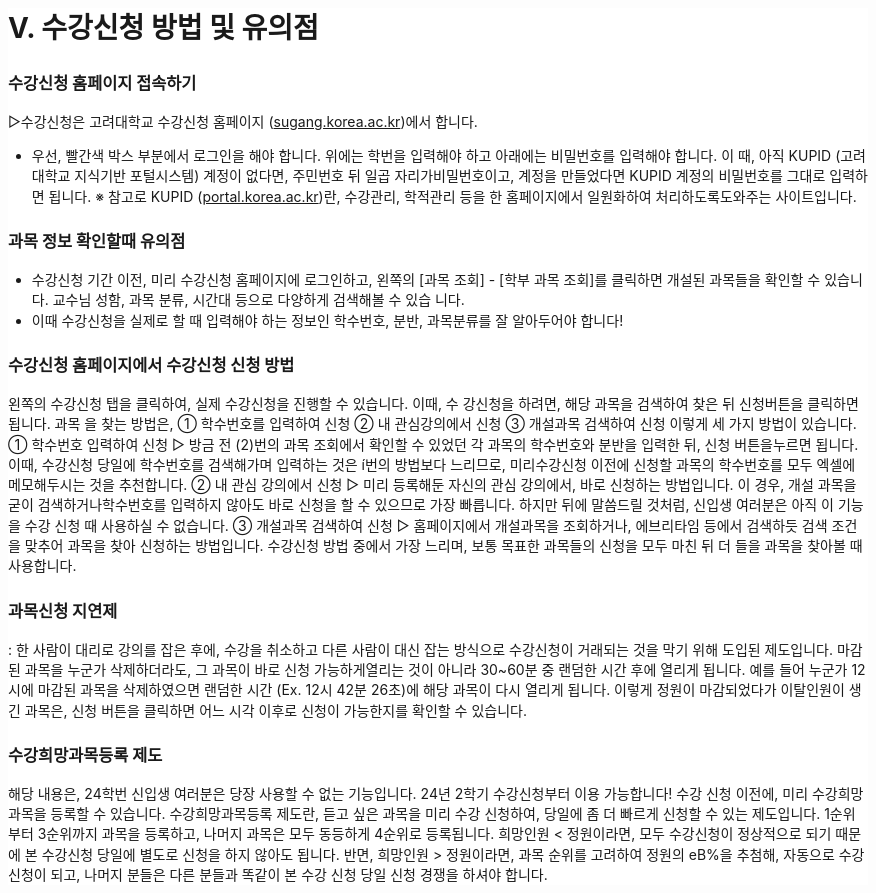 # Ⅴ. 수강신청 방법 및 유의점

### 수강신청 홈페이지 접속하기

▷수강신청은 고려대학교 수강신청 홈페이지 ([sugang.korea.ac.kr](http://sugang.korea.ac.kr/))에서 합니다.

- 우선, 빨간색 박스 부분에서 로그인을 해야 합니다. 위에는 학번을 입력해야 하고 아래에는 비밀번호를 입력해야 합니다. 이 때, 아직 KUPID (고려대학교 지식기반 포털시스템) 계정이 없다면, 주민번호 뒤 일곱 자리가비밀번호이고, 계정을 만들었다면 KUPID 계정의 비밀번호를 그대로 입력하면 됩니다.
※ 참고로 KUPID ([portal.korea.ac.kr](http://portal.korea.ac.kr/))란, 수강관리, 학적관리 등을 한 홈페이지에서 일원화하여 처리하도록도와주는 사이트입니다.

### 과목 정보 확인할때 유의점

- 수강신청 기간 이전, 미리 수강신청 홈페이지에 로그인하고, 왼쪽의 [과목 조회] - [학부 과목 조회]를 클릭하면 개설된 과목들을 확인할 수 있습니다. 교수님 성함, 과목 분류, 시간대 등으로 다양하게 검색해볼 수 있습
니다.
- 이때 수강신청을 실제로 할 때 입력해야 하는 정보인 학수번호, 분반, 과목분류를 잘 알아두어야 합니다!

### 수강신청 홈페이지에서 수강신청 신청 방법

왼쪽의 수강신청 탭을 클릭하여, 실제 수강신청을 진행할 수 있습니다. 이때, 수
강신청을 하려면, 해당 과목을 검색하여 찾은 뒤 신청버튼을 클릭하면 됩니다. 과목
을 찾는 방법은,
① 학수번호를 입력하여 신청
② 내 관심강의에서 신청
③ 개설과목 검색하여 신청
이렇게 세 가지 방법이 있습니다.
① 학수번호 입력하여 신청
▷ 방금 전 (2)번의 과목 조회에서 확인할 수 있었던 각 과목의 학수번호와 분반을 입력한 뒤, 신청 버튼을누르면 됩니다. 이때, 수강신청 당일에 학수번호를 검색해가며 입력하는 것은 í번의 방법보다 느리므로, 미리수강신청 이전에 신청할 과목의 학수번호를 모두 엑셀에 메모해두시는 것을 추천합니다.
② 내 관심 강의에서 신청
▷ 미리 등록해둔 자신의 관심 강의에서, 바로 신청하는 방법입니다. 이 경우, 개설 과목을 굳이 검색하거나학수번호를 입력하지 않아도 바로 신청을 할 수 있으므로 가장 빠릅니다. 하지만 뒤에 말씀드릴 것처럼, 신입생 여러분은 아직 이 기능을 수강 신청 때 사용하실 수 없습니다.
③ 개설과목 검색하여 신청
▷ 홈페이지에서 개설과목을 조회하거나, 에브리타임 등에서 검색하듯 검색 조건을 맞추어 과목을 찾아 신청하는 방법입니다. 수강신청 방법 중에서 가장 느리며, 보통 목표한 과목들의 신청을 모두 마친 뒤 더 들을 과목을 찾아볼 때 사용합니다.

### 과목신청 지연제

: 한 사람이 대리로 강의를 잡은 후에, 수강을 취소하고 다른 사람이 대신 잡는 방식으로 수강신청이 거래되는 것을 막기 위해 도입된 제도입니다. 마감된 과목을 누군가 삭제하더라도, 그 과목이 바로 신청 가능하게열리는 것이 아니라 30~60분 중 랜덤한 시간 후에 열리게 됩니다. 예를 들어 누군가 12시에 마감된 과목을 삭제하였으면 랜덤한 시간 (Ex. 12시 42분 26초)에 해당 과목이 다시 열리게 됩니다.
이렇게 정원이 마감되었다가 이탈인원이 생긴 과목은, 신청 버튼을 클릭하면 어느 시각 이후로 신청이 가능한지를 확인할 수 있습니다.

### 수강희망과목등록 제도

해당 내용은, 24학번 신입생 여러분은 당장 사용할 수 없는 기능입니다. 24년 2학기 수강신청부터 이용 가능합니다! 수강 신청 이전에, 미리 수강희망과목을 등록할 수 있습니다. 수강희망과목등록 제도란, 듣고 싶은 과목을 미리 수강 신청하여, 당일에 좀 더 빠르게 신청할 수 있는 제도입니다. 1순위부터 3순위까지 과목을 등록하고, 나머지 과목은 모두 동등하게 4순위로 등록됩니다.
희망인원 < 정원이라면, 모두 수강신청이 정상적으로 되기 때문에 본 수강신청 당일에 별도로 신청을 하지 않아도 됩니다. 반면, 희망인원 > 정원이라면, 과목 순위를 고려하여 정원의 eB%을 추첨해, 자동으로 수강신청이 되고, 나머지 분들은 다른 분들과 똑같이 본 수강 신청 당일 신청 경쟁을 하셔야 합니다.
